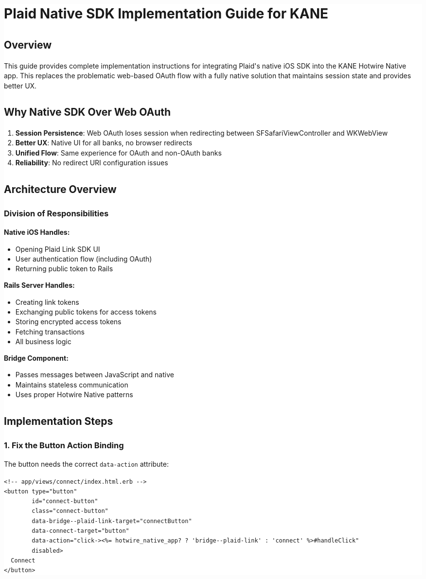# Plaid Native SDK Implementation Guide for KANE

## Overview

This guide provides complete implementation instructions for integrating Plaid's native iOS SDK into the KANE Hotwire Native app. This replaces the problematic web-based OAuth flow with a fully native solution that maintains session state and provides better UX.

## Why Native SDK Over Web OAuth

1. **Session Persistence**: Web OAuth loses session when redirecting between SFSafariViewController and WKWebView
2. **Better UX**: Native UI for all banks, no browser redirects
3. **Unified Flow**: Same experience for OAuth and non-OAuth banks
4. **Reliability**: No redirect URI configuration issues

## Architecture Overview

### Division of Responsibilities

**Native iOS Handles:**
- Opening Plaid Link SDK UI
- User authentication flow (including OAuth)
- Returning public token to Rails

**Rails Server Handles:**
- Creating link tokens
- Exchanging public tokens for access tokens
- Storing encrypted access tokens
- Fetching transactions
- All business logic

**Bridge Component:**
- Passes messages between JavaScript and native
- Maintains stateless communication
- Uses proper Hotwire Native patterns

## Implementation Steps

### 1. Fix the Button Action Binding

The button needs the correct `data-action` attribute:

```erb
<!-- app/views/connect/index.html.erb -->
<button type="button"
        id="connect-button"
        class="connect-button"
        data-bridge--plaid-link-target="connectButton"
        data-connect-target="button"
        data-action="click-><%= hotwire_native_app? ? 'bridge--plaid-link' : 'connect' %>#handleClick"
        disabled>
  Connect
</button>
```

